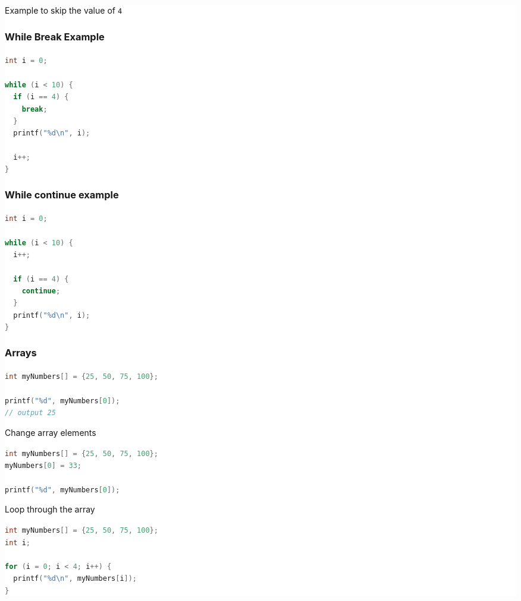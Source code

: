 Example to skip the value of `4`

### While Break Example

```c
int i = 0;

while (i < 10) {
  if (i == 4) {
    break;
  }
  printf("%d\n", i);

  i++;
}
```

### While continue example

```c
int i = 0;

while (i < 10) {
  i++;

  if (i == 4) {
    continue;
  }
  printf("%d\n", i);
}
```

### Arrays

```c
int myNumbers[] = {25, 50, 75, 100};

printf("%d", myNumbers[0]);
// output 25
```

Change array elements

```c
int myNumbers[] = {25, 50, 75, 100};
myNumbers[0] = 33;

printf("%d", myNumbers[0]);
```

Loop through the array

```c
int myNumbers[] = {25, 50, 75, 100};
int i;

for (i = 0; i < 4; i++) {
  printf("%d\n", myNumbers[i]);
}
```
